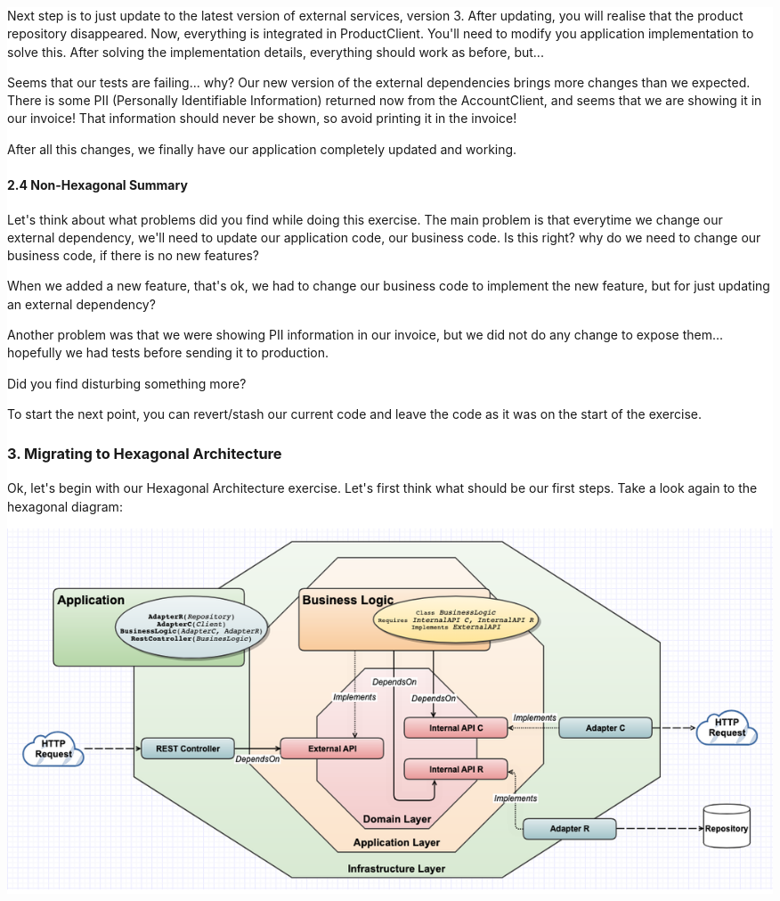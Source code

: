 Next step is to just update to the latest version of external services, version 3. After updating, you will realise that the product repository disappeared. Now, everything is integrated in ProductClient. You'll need to modify you application implementation to solve this. After solving the implementation details, everything should work as before, but...

Seems that our tests are failing... why? Our new version of the external dependencies brings more changes than we expected. There is some PII (Personally Identifiable Information) returned now from the AccountClient, and seems that we are showing it in our invoice! That information should never be shown, so avoid printing it in the invoice!

After all this changes, we finally have our application completely updated and working.

#### 2.4 Non-Hexagonal Summary

Let's think about what problems did you find while doing this exercise. The main problem is that everytime we change our external dependency, we'll need to update our application code, our business code. Is this right? why do we need to change our business code, if there is no new features?

When we added a new feature, that's ok, we had to change our business code to implement the new feature, but for just updating an external dependency?

Another problem was that we were showing PII information in our invoice, but we did not do any change to expose them... hopefully we had tests before sending it to production.

Did you find disturbing something more?

To start the next point, you can revert/stash our current code and leave the code as it was on the start of the exercise.

### 3. Migrating to Hexagonal Architecture

Ok, let's begin with our Hexagonal Architecture exercise. Let's first think what should be our first steps. Take a look again to the hexagonal diagram:

![Hexagonal Diagram](kata-readme/hexagonal.png)
